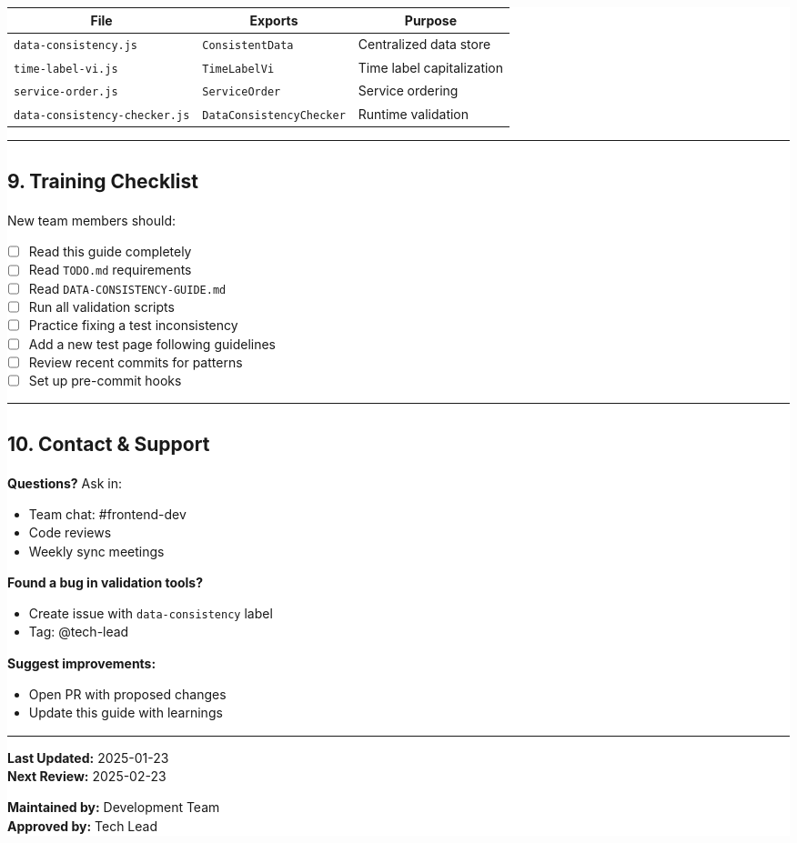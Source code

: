 | File                          | Exports                  | Purpose                   |
| ----------------------------- | ------------------------ | ------------------------- |
| `data-consistency.js`         | `ConsistentData`         | Centralized data store    |
| `time-label-vi.js`            | `TimeLabelVi`            | Time label capitalization |
| `service-order.js`            | `ServiceOrder`           | Service ordering          |
| `data-consistency-checker.js` | `DataConsistencyChecker` | Runtime validation        |

---

## 9. Training Checklist

New team members should:

- [ ] Read this guide completely
- [ ] Read `TODO.md` requirements
- [ ] Read `DATA-CONSISTENCY-GUIDE.md`
- [ ] Run all validation scripts
- [ ] Practice fixing a test inconsistency
- [ ] Add a new test page following guidelines
- [ ] Review recent commits for patterns
- [ ] Set up pre-commit hooks

---

## 10. Contact & Support

**Questions?** Ask in:

- Team chat: #frontend-dev
- Code reviews
- Weekly sync meetings

**Found a bug in validation tools?**

- Create issue with `data-consistency` label
- Tag: @tech-lead

**Suggest improvements:**

- Open PR with proposed changes
- Update this guide with learnings

---

**Last Updated:** 2025-01-23  
**Next Review:** 2025-02-23

**Maintained by:** Development Team  
**Approved by:** Tech Lead
